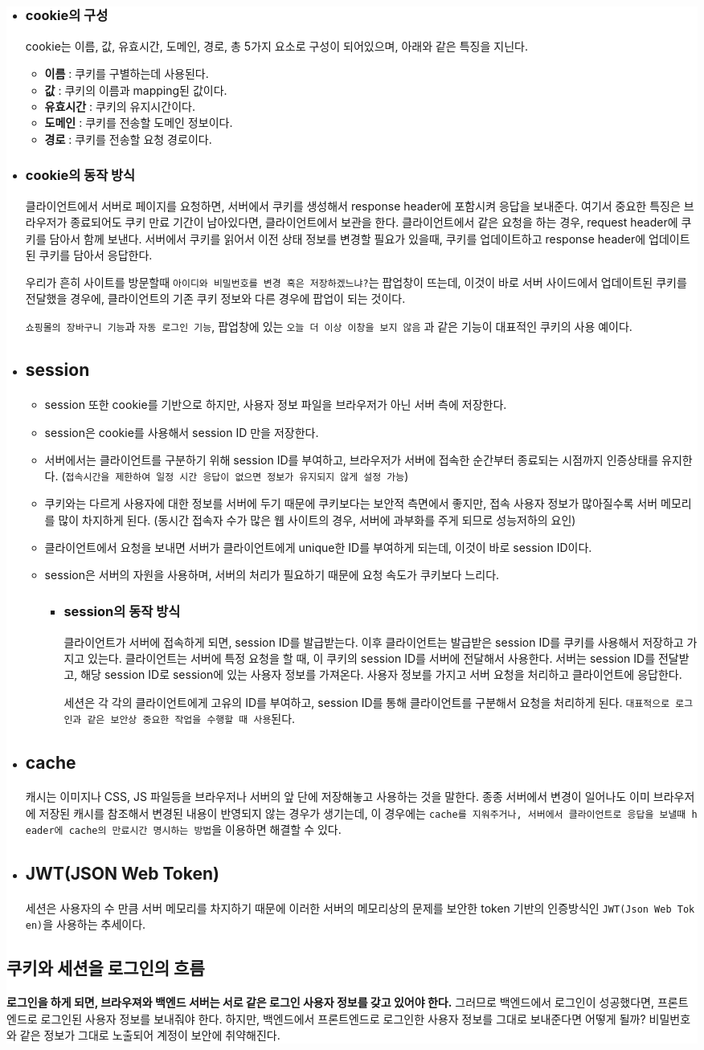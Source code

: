   - ### <b>cookie의 구성</b>

    cookie는 이름, 값, 유효시간, 도메인, 경로, 총 5가지 요소로 구성이 되어있으며, 아래와 같은 특징을 지닌다.

    - **이름** : 쿠키를 구별하는데 사용된다.
    - **값** : 쿠키의 이름과 mapping된 값이다.
    - **유효시간** : 쿠키의 유지시간이다.
    - **도메인** : 쿠키를 전송할 도메인 정보이다.
    - **경로** : 쿠키를 전송할 요청 경로이다.

  - ### <b>cookie의 동작 방식</b>

    클라이언트에서 서버로 페이지를 요청하면, 서버에서 쿠키를 생성해서 response header에 포함시켜 응답을 보내준다. 여기서 중요한 특징은 브라우저가 종료되어도 쿠키 만료 기간이 남아있다면, 클라이언트에서 보관을 한다.
    클라이언트에서 같은 요청을 하는 경우, request header에 쿠키를 담아서 함께 보낸다.
    서버에서 쿠키를 읽어서 이전 상태 정보를 변경할 필요가 있을때, 쿠키를 업데이트하고 response header에 업데이트된 쿠키를 담아서 응답한다.

    우리가 흔히 사이트를 방문할때 `아이디와 비밀번호를 변경 혹은 저장하겠느냐?`는 팝업창이 뜨는데, 이것이 바로 서버 사이드에서 업데이트된 쿠키를 전달했을 경우에, 클라이언트의 기존 쿠키 정보와 다른 경우에 팝업이 되는 것이다.

    `쇼핑몰의 장바구니 기능`과 `자동 로그인 기능`, 팝업창에 있는 `오늘 더 이상 이창을 보지 않음` 과 같은 기능이 대표적인 쿠키의 사용 예이다.

- ## <b>session</b>

  - session 또한 cookie를 기반으로 하지만, 사용자 정보 파일을 브라우저가 아닌 서버 측에 저장한다.
  - session은 cookie를 사용해서 session ID 만을 저장한다.
  - 서버에서는 클라이언트를 구분하기 위해 session ID를 부여하고, 브라우저가 서버에 접속한 순간부터 종료되는 시점까지 인증상태를 유지한다. (`접속시간을 제한하여 일정 시간 응답이 없으면 정보가 유지되지 않게 설정 가능`)
  - 쿠키와는 다르게 사용자에 대한 정보를 서버에 두기 때문에 쿠키보다는 보안적 측면에서 좋지만, 접속 사용자 정보가 많아질수록 서버 메모리를 많이 차지하게 된다. (동시간 접속자 수가 많은 웹 사이트의 경우, 서버에 과부화를 주게 되므로 성능저하의 요인)
  - 클라이언트에서 요청을 보내면 서버가 클라이언트에게 unique한 ID를 부여하게 되는데, 이것이 바로 session ID이다.
  - session은 서버의 자원을 사용하며, 서버의 처리가 필요하기 때문에 요청 속도가 쿠키보다 느리다.

    - ### <b>session의 동작 방식</b>

      클라이언트가 서버에 접속하게 되면, session ID를 발급받는다. 이후 클라이언트는 발급받은 session ID를 쿠키를 사용해서 저장하고 가지고 있는다.
      클라이언트는 서버에 특정 요청을 할 때, 이 쿠키의 session ID를 서버에 전달해서 사용한다.
      서버는 session ID를 전달받고, 해당 session ID로 session에 있는 사용자 정보를 가져온다.
      사용자 정보를 가지고 서버 요청을 처리하고 클라이언트에 응답한다.

      세션은 각 각의 클라이언트에게 고유의 ID를 부여하고, session ID를 통해 클라이언트를 구분해서 요청을 처리하게 된다. `대표적으로 로그인과 같은 보안상 중요한 작업을 수행할 때 사용`된다.

- ## <b>cache</b>

  캐시는 이미지나 CSS, JS 파일등을 브라우저나 서버의 앞 단에 저장해놓고 사용하는 것을 말한다.
  종종 서버에서 변경이 일어나도 이미 브라우저에 저장된 캐시를 참조해서 변경된 내용이 반영되지 않는 경우가 생기는데, 이 경우에는 `cache를 지워주거나, 서버에서 클라이언트로 응답을 보낼때 header에 cache의 만료시간 명시하는 방법`을 이용하면 해결할 수 있다.

- ## <b>JWT(JSON Web Token)</b>
  세션은 사용자의 수 만큼 서버 메모리를 차지하기 때문에 이러한 서버의 메모리상의 문제를 보안한 token 기반의 인증방식인 `JWT(Json Web Token)`을 사용하는 추세이다.

## <b>쿠키와 세션을 로그인의 흐름</b>

**로그인을 하게 되면, 브라우져와 백엔드 서버는 서로 같은 로그인 사용자 정보를 갖고 있어야 한다.**
그러므로 백엔드에서 로그인이 성공했다면, 프론트엔드로 로그인된 사용자 정보를 보내줘야 한다. 하지만, 백엔드에서 프론트엔드로 로그인한 사용자 정보를 그대로 보내준다면 어떻게 될까? 비밀번호와 같은 정보가 그대로 노출되어 계정이 보안에 취약해진다.
